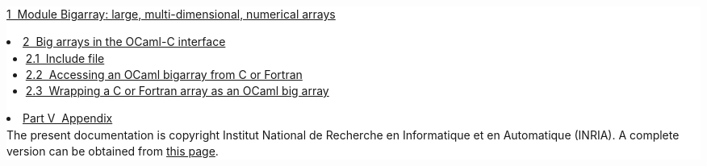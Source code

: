 <a href="libbigarray.html#sec539">1&nbsp;&nbsp;Module <span class="c003">Bigarray</span>: large, multi-dimensional, numerical arrays</a>
</li><li class="li-toc"><a href="libbigarray.html#sec540">2&nbsp;&nbsp;Big arrays in the OCaml-C interface</a>
<ul class="ftoc4"><li class="li-toc">
<a href="libbigarray.html#sec541">2.1&nbsp;&nbsp;Include file</a>
</li><li class="li-toc"><a href="libbigarray.html#sec542">2.2&nbsp;&nbsp;Accessing an OCaml bigarray from C or Fortran</a>
</li><li class="li-toc"><a href="libbigarray.html#sec543">2.3&nbsp;&nbsp;Wrapping a C or Fortran array as an OCaml big array</a>
</li></ul>
</li></ul>
</li></ul>
</li><li class="li-toc"><a href="index.html#sec544">Part&nbsp;V&nbsp;&nbsp;Appendix</a>
</li></ul>




</section><div class="copyright">The present documentation is copyright Institut National de Recherche en Informatique et en Automatique (INRIA). A complete version can be obtained from <a href="http://caml.inria.fr/pub/docs/manual-ocaml/">this page</a>.</div></div>